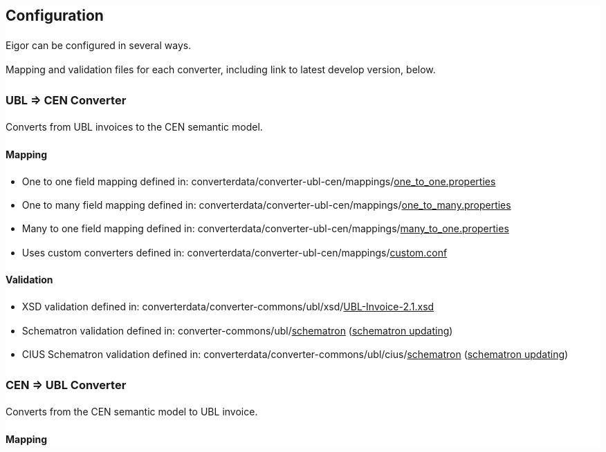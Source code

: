 ## Configuration

Eigor can be configured in several ways.

Mapping and validation files for each converter, including link to latest develop version, below.


### UBL => CEN Converter

Converts from UBL invoices to the CEN semantic model.

#### Mapping

* One to one field mapping defined in: 
converterdata/converter-ubl-cen/mappings/[one_to_one.properties](https://gitlab.com/tgi-infocert-eigor/eigor/blob/develop/converter-ubl-cen/src/main/resources/converterdata/converter-ubl-cen/mappings/one_to_one.properties)

* One to many field mapping defined in: 
converterdata/converter-ubl-cen/mappings/[one_to_many.properties](https://gitlab.com/tgi-infocert-eigor/eigor/blob/develop/converter-ubl-cen/src/main/resources/converterdata/converter-ubl-cen/mappings/one_to_many.properties)

* Many to one field mapping defined in: 
converterdata/converter-ubl-cen/mappings/[many_to_one.properties](https://gitlab.com/tgi-infocert-eigor/eigor/blob/develop/converter-ubl-cen/src/main/resources/converterdata/converter-ubl-cen/mappings/many_to_one.properties)

* Uses custom converters defined in: 
converterdata/converter-ubl-cen/mappings/[custom.conf](https://gitlab.com/tgi-infocert-eigor/eigor/blob/develop/converter-ubl-cen/src/main/resources/converterdata/converter-ubl-cen/mappings/custom.conf)

#### Validation

* XSD validation defined in: 
converterdata/converter-commons/ubl/xsd/[UBL-Invoice-2.1.xsd](https://gitlab.com/tgi-infocert-eigor/eigor/blob/develop/converter-commons/src/main/resources/converterdata/converter-commons/ubl/xsd/UBL-Invoice-2.1.xsd)

* Schematron validation defined in: 
converter-commons/ubl/[schematron](https://gitlab.com/tgi-infocert-eigor/eigor/tree/develop/converter-commons/src/main/resources/converterdata/converter-commons/ubl/schematron) ([schematron updating](schematron.html))

* CIUS Schematron validation defined in: 
converterdata/converter-commons/ubl/cius/[schematron](https://gitlab.com/tgi-infocert-eigor/eigor/tree/develop/converter-commons/src/main/resources/converterdata/converter-commons/ubl/cius/schematron) ([schematron updating](schematron.html))


### CEN => UBL Converter

Converts from the CEN semantic model to UBL invoice.

#### Mapping

